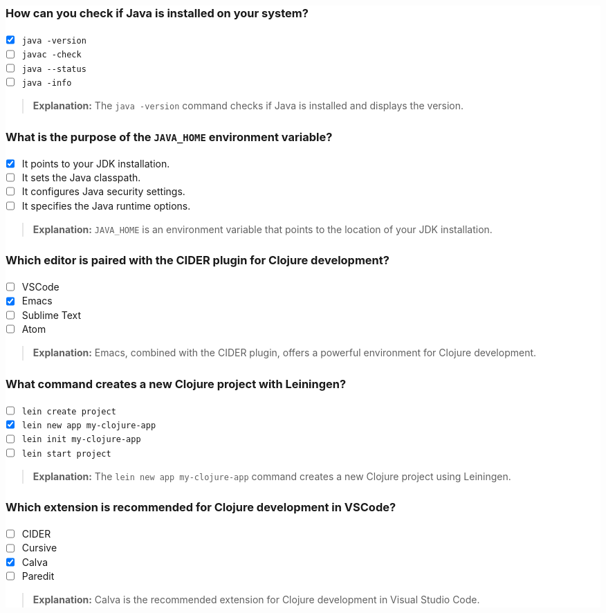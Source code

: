 ### How can you check if Java is installed on your system?

- [x] `java -version`
- [ ] `javac -check`
- [ ] `java --status`
- [ ] `java -info`

> **Explanation:** The `java -version` command checks if Java is installed and displays the version.

### What is the purpose of the `JAVA_HOME` environment variable?

- [x] It points to your JDK installation.
- [ ] It sets the Java classpath.
- [ ] It configures Java security settings.
- [ ] It specifies the Java runtime options.

> **Explanation:** `JAVA_HOME` is an environment variable that points to the location of your JDK installation.

### Which editor is paired with the CIDER plugin for Clojure development?

- [ ] VSCode
- [x] Emacs
- [ ] Sublime Text
- [ ] Atom

> **Explanation:** Emacs, combined with the CIDER plugin, offers a powerful environment for Clojure development.

### What command creates a new Clojure project with Leiningen?

- [ ] `lein create project`
- [x] `lein new app my-clojure-app`
- [ ] `lein init my-clojure-app`
- [ ] `lein start project`

> **Explanation:** The `lein new app my-clojure-app` command creates a new Clojure project using Leiningen.

### Which extension is recommended for Clojure development in VSCode?

- [ ] CIDER
- [ ] Cursive
- [x] Calva
- [ ] Paredit

> **Explanation:** Calva is the recommended extension for Clojure development in Visual Studio Code.
